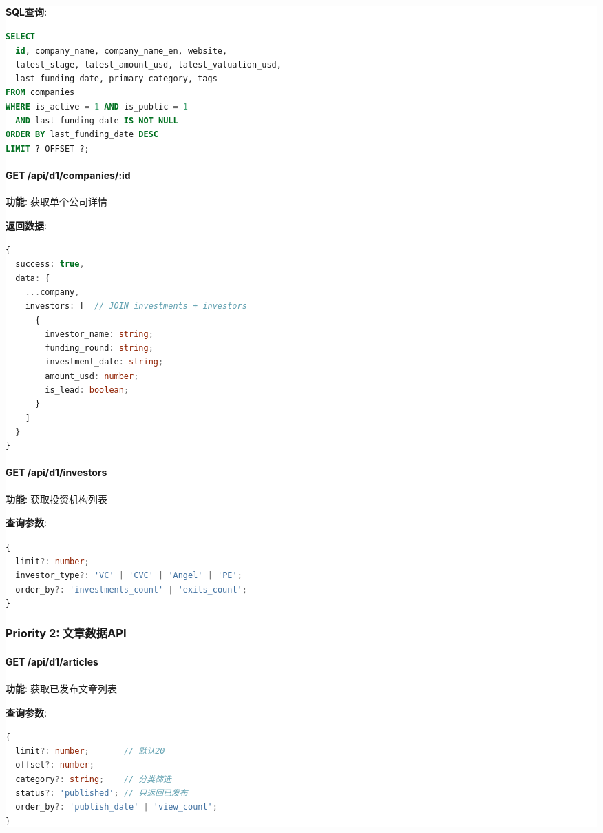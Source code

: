 **SQL查询**:
```sql
SELECT
  id, company_name, company_name_en, website,
  latest_stage, latest_amount_usd, latest_valuation_usd,
  last_funding_date, primary_category, tags
FROM companies
WHERE is_active = 1 AND is_public = 1
  AND last_funding_date IS NOT NULL
ORDER BY last_funding_date DESC
LIMIT ? OFFSET ?;
```

#### **GET /api/d1/companies/:id**
**功能**: 获取单个公司详情

**返回数据**:
```typescript
{
  success: true,
  data: {
    ...company,
    investors: [  // JOIN investments + investors
      {
        investor_name: string;
        funding_round: string;
        investment_date: string;
        amount_usd: number;
        is_lead: boolean;
      }
    ]
  }
}
```

#### **GET /api/d1/investors**
**功能**: 获取投资机构列表

**查询参数**:
```typescript
{
  limit?: number;
  investor_type?: 'VC' | 'CVC' | 'Angel' | 'PE';
  order_by?: 'investments_count' | 'exits_count';
}
```

### Priority 2: 文章数据API

#### **GET /api/d1/articles**
**功能**: 获取已发布文章列表

**查询参数**:
```typescript
{
  limit?: number;       // 默认20
  offset?: number;
  category?: string;    // 分类筛选
  status?: 'published'; // 只返回已发布
  order_by?: 'publish_date' | 'view_count';
}
```
